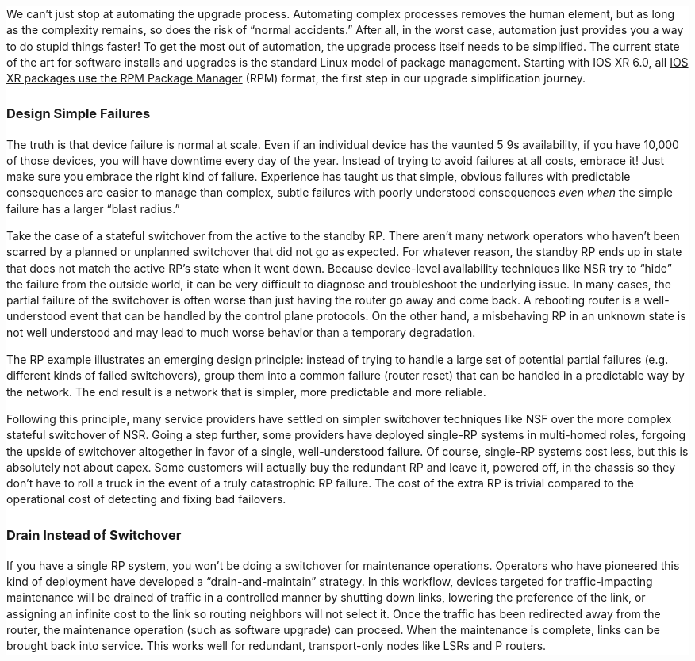 We can’t just stop at automating the upgrade process.  Automating complex processes removes the human element, but as long as the complexity remains, so does the risk of “normal accidents.”  After all, in the worst case, automation just provides you a way to do stupid things faster! 
To get the most out of automation, the upgrade process itself needs to be simplified.  The current state of the art for software installs and upgrades is the standard Linux model of package management.  Starting with IOS XR 6.0, all [IOS XR packages use the RPM Package Manager](https://xrdocs.github.io/software-management/tutorials/2016-08-06-introduction-to-rpm/) (RPM) format, the first step in our upgrade simplification journey.

### Design Simple Failures

The truth is that device failure is normal at scale.  Even if an individual device has the vaunted 5 9s availability, if you have 10,000 of those devices, you will have downtime every day of the year.  Instead of trying to avoid failures at all costs, embrace it!  Just make sure you embrace the right kind of failure.  Experience has taught us that simple, obvious failures with predictable consequences are easier to manage than complex, subtle failures with poorly understood consequences _even when_ the simple failure has a larger “blast radius.” 

Take the case of a stateful switchover from the active to the standby RP.  There aren’t many network operators who haven’t been scarred by a planned or unplanned switchover that did not go as expected.  For whatever reason, the standby RP ends up in state that does not match the active RP’s state when it went down.  Because device-level availability techniques like NSR try to “hide” the failure from the outside world, it can be very difficult to diagnose and troubleshoot the underlying issue.   In many cases, the partial failure of the switchover is often worse than just having the router go away and come back.  A rebooting router is a well-understood event that can be handled by the control plane protocols.  On the other hand, a misbehaving RP in an unknown state is not well understood and may lead to much worse behavior than a temporary degradation.  

The RP example illustrates an emerging design principle: instead of trying to handle a large set of potential partial failures (e.g. different kinds of failed switchovers), group them into a common failure (router reset) that can be handled in a predictable way by the network.  The end result is a network that is simpler, more predictable and more reliable.

Following this principle, many service providers have settled on simpler switchover techniques like NSF over the more complex stateful switchover of NSR.  Going a step further, some providers have deployed single-RP systems in multi-homed roles, forgoing the upside of switchover altogether in favor of a single, well-understood failure.  Of course, single-RP systems cost less, but this is absolutely not about capex.  Some customers will actually buy the redundant RP and leave it, powered off, in the chassis so they don’t have to roll a truck in the event of a truly catastrophic RP failure.  The cost of the extra RP is trivial compared to the operational cost of detecting and fixing bad failovers.

### Drain Instead of Switchover

If you have a single RP system, you won’t be doing a switchover for maintenance operations.  Operators who have pioneered this kind of deployment have developed a “drain-and-maintain” strategy.  In this workflow, devices targeted for traffic-impacting maintenance will be drained of traffic in a controlled manner by shutting down links, lowering the preference of the link, or assigning an infinite cost to the link so routing neighbors will not select it.  Once the traffic has been redirected away from the router, the maintenance operation (such as software upgrade) can proceed.  When the maintenance is complete, links can be brought back into service.  This works well for redundant, transport-only nodes like LSRs and P routers.
